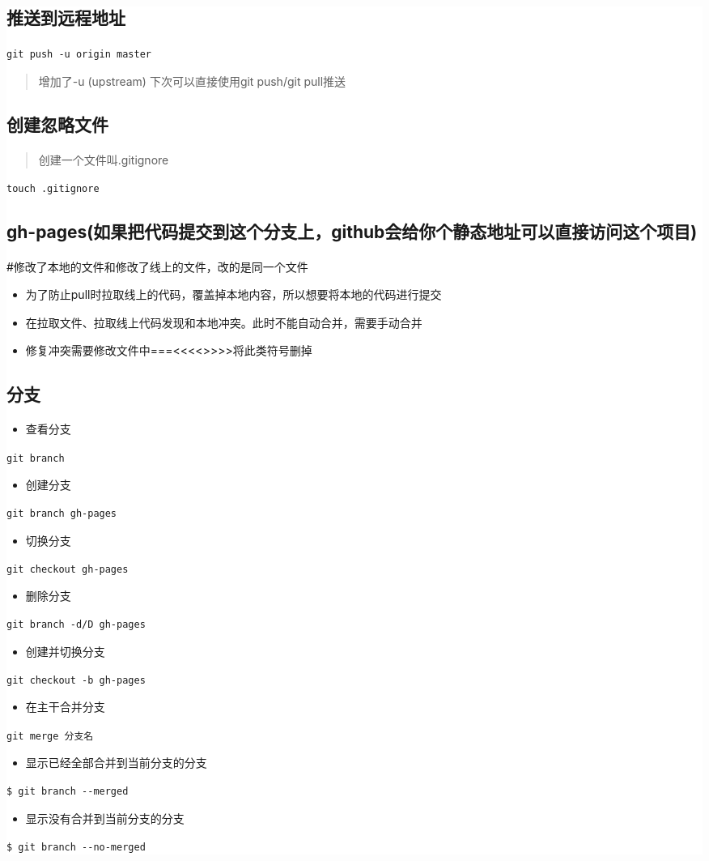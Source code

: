 ## 推送到远程地址
```
git push -u origin master 
```
> 增加了-u (upstream) 下次可以直接使用git push/git pull推送

## 创建忽略文件
> 创建一个文件叫.gitignore
```
touch .gitignore
```

## gh-pages(如果把代码提交到这个分支上，github会给你个静态地址可以直接访问这个项目)

#修改了本地的文件和修改了线上的文件，改的是同一个文件
- 为了防止pull时拉取线上的代码，覆盖掉本地内容，所以想要将本地的代码进行提交
- 在拉取文件、拉取线上代码发现和本地冲突。此时不能自动合并，需要手动合并

- 修复冲突需要修改文件中===<<<<>>>>将此类符号删掉

## 分支
- 查看分支	
```
git branch
```
- 创建分支	
```
git branch gh-pages 
```
- 切换分支	
```
git checkout gh-pages 
```
- 删除分支	
```
git branch -d/D gh-pages
```
- 创建并切换分支	
```
git checkout -b gh-pages
```
- 在主干合并分支 
```
git merge 分支名
```
- 显示已经全部合并到当前分支的分支
```
$ git branch --merged
```

- 显示没有合并到当前分支的分支
```
$ git branch --no-merged
```
